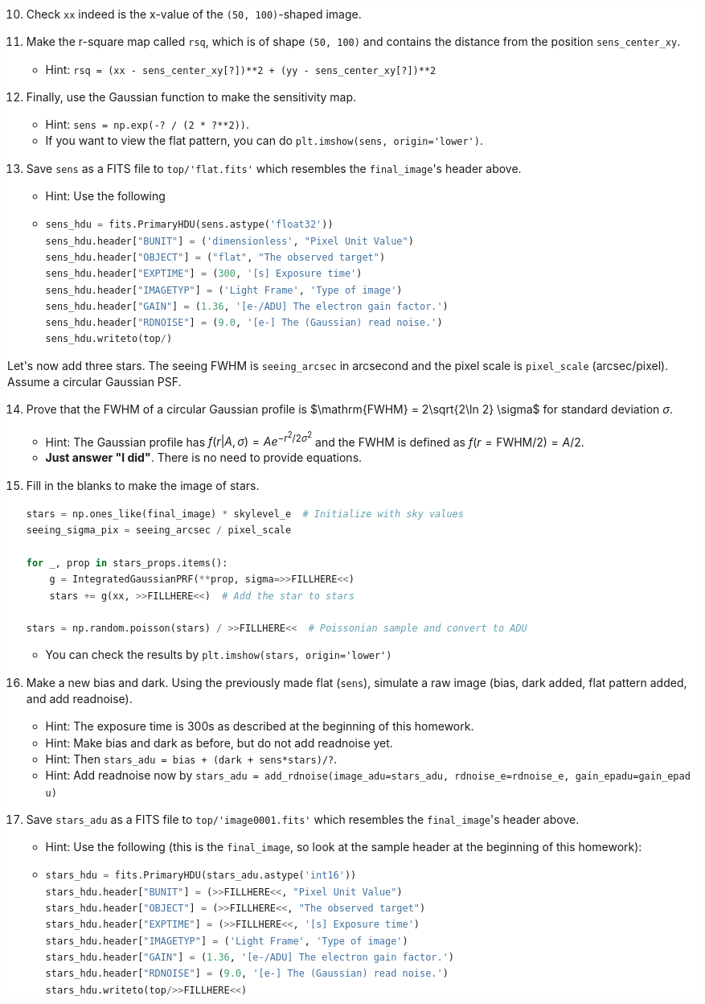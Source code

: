 10. Check ``xx`` indeed is the x-value of the ``(50, 100)``-shaped image.
11. Make the r-square map called ``rsq``, which is of shape ``(50, 100)`` and contains the distance from the position ``sens_center_xy``.
    * Hint: ``rsq = (xx - sens_center_xy[?])**2 + (yy - sens_center_xy[?])**2``
12. Finally, use the Gaussian function to make the sensitivity map.
    * Hint: ``sens = np.exp(-? / (2 * ?**2))``.
    * If you want to view the flat pattern, you can do ``plt.imshow(sens, origin='lower')``.

13. Save ``sens`` as a FITS file to ``top/'flat.fits'`` which resembles the ``final_image``'s header above.
    * Hint: Use the following
    * ```python
      sens_hdu = fits.PrimaryHDU(sens.astype('float32'))
      sens_hdu.header["BUNIT"] = ('dimensionless', "Pixel Unit Value")
      sens_hdu.header["OBJECT"] = ("flat", "The observed target")
      sens_hdu.header["EXPTIME"] = (300, '[s] Exposure time')
      sens_hdu.header["IMAGETYP"] = ('Light Frame', 'Type of image')
      sens_hdu.header["GAIN"] = (1.36, '[e-/ADU] The electron gain factor.')
      sens_hdu.header["RDNOISE"] = (9.0, '[e-] The (Gaussian) read noise.')
      sens_hdu.writeto(top/)
      ```

Let's now add three stars. The seeing FWHM is ``seeing_arcsec`` in arcsecond and the pixel scale is ``pixel_scale`` (arcsec/pixel). Assume a circular Gaussian PSF.

14. Prove that the FWHM of a circular Gaussian profile is $\mathrm{FWHM} = 2\sqrt{2\ln 2} \sigma$ for standard deviation $\sigma$.
    * Hint: The Gaussian profile has $f(r|A,\, \sigma) = A e^{-r^2/2\sigma^2}$ and the FWHM is defined as $f(r=\mathrm{FWHM}/2) = A/2$.
    * **Just answer "I did"**. There is no need to provide equations.

15. Fill in the blanks to make the image of stars.
    ```python
    stars = np.ones_like(final_image) * skylevel_e  # Initialize with sky values
    seeing_sigma_pix = seeing_arcsec / pixel_scale

    for _, prop in stars_props.items():
        g = IntegratedGaussianPRF(**prop, sigma=>>FILLHERE<<)
        stars += g(xx, >>FILLHERE<<)  # Add the star to stars

    stars = np.random.poisson(stars) / >>FILLHERE<<  # Poissonian sample and convert to ADU
    ```
    * You can check the results by ``plt.imshow(stars, origin='lower')``

16. Make a new bias and dark. Using the previously made flat (``sens``), simulate a raw image (bias, dark added, flat pattern added, and add readnoise).
    * Hint: The exposure time is 300s as described at the beginning of this homework.
    * Hint: Make bias and dark as before, but do not add readnoise yet.
    * Hint: Then ``stars_adu = bias + (dark + sens*stars)/?``.
    * Hint: Add readnoise now by ``stars_adu = add_rdnoise(image_adu=stars_adu, rdnoise_e=rdnoise_e, gain_epadu=gain_epadu)``

17. Save ``stars_adu`` as a FITS file to ``top/'image0001.fits'`` which resembles the ``final_image``'s header above.
    * Hint: Use the following (this is the ``final_image``, so look at the sample header at the beginning of this homework):
    * ```python
      stars_hdu = fits.PrimaryHDU(stars_adu.astype('int16'))
      stars_hdu.header["BUNIT"] = (>>FILLHERE<<, "Pixel Unit Value")
      stars_hdu.header["OBJECT"] = (>>FILLHERE<<, "The observed target")
      stars_hdu.header["EXPTIME"] = (>>FILLHERE<<, '[s] Exposure time')
      stars_hdu.header["IMAGETYP"] = ('Light Frame', 'Type of image')
      stars_hdu.header["GAIN"] = (1.36, '[e-/ADU] The electron gain factor.')
      stars_hdu.header["RDNOISE"] = (9.0, '[e-] The (Gaussian) read noise.')
      stars_hdu.writeto(top/>>FILLHERE<<)
      ```
